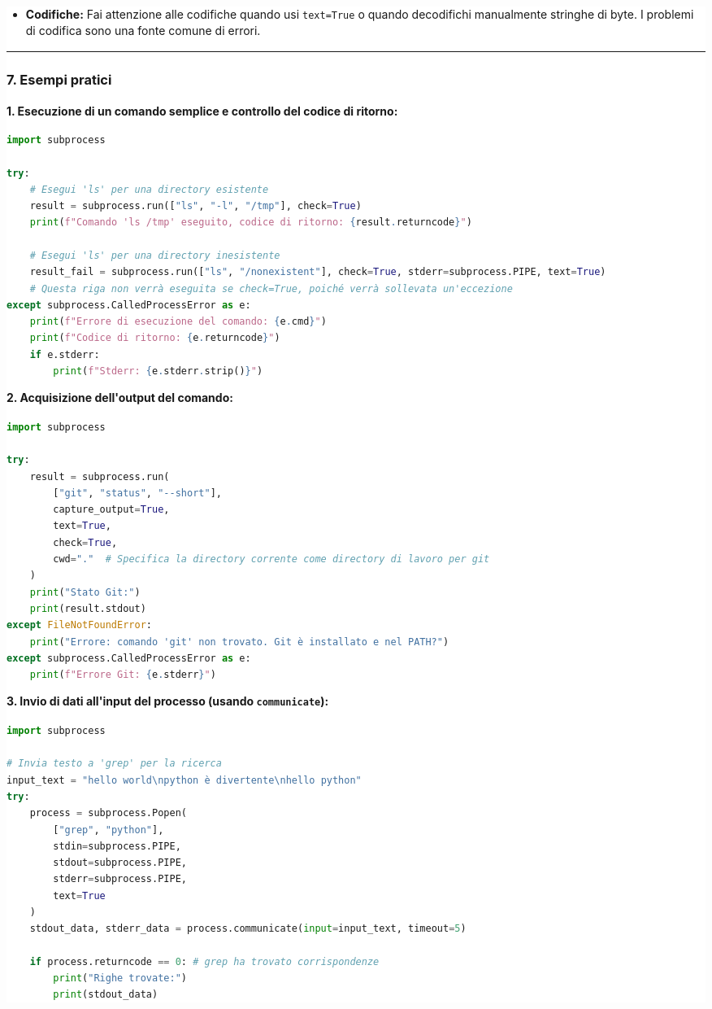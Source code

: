 *   **Codifiche:** Fai attenzione alle codifiche quando usi `text=True` o quando decodifichi manualmente stringhe di byte. I problemi di codifica sono una fonte comune di errori.

--- 

### 7. Esempi pratici

**1. Esecuzione di un comando semplice e controllo del codice di ritorno:**
```python
import subprocess

try:
    # Esegui 'ls' per una directory esistente
    result = subprocess.run(["ls", "-l", "/tmp"], check=True)
    print(f"Comando 'ls /tmp' eseguito, codice di ritorno: {result.returncode}")

    # Esegui 'ls' per una directory inesistente
    result_fail = subprocess.run(["ls", "/nonexistent"], check=True, stderr=subprocess.PIPE, text=True)
    # Questa riga non verrà eseguita se check=True, poiché verrà sollevata un'eccezione
except subprocess.CalledProcessError as e:
    print(f"Errore di esecuzione del comando: {e.cmd}")
    print(f"Codice di ritorno: {e.returncode}")
    if e.stderr:
        print(f"Stderr: {e.stderr.strip()}")
```

**2. Acquisizione dell'output del comando:**
```python
import subprocess

try:
    result = subprocess.run(
        ["git", "status", "--short"],
        capture_output=True,
        text=True,
        check=True,
        cwd="."  # Specifica la directory corrente come directory di lavoro per git
    )
    print("Stato Git:")
    print(result.stdout)
except FileNotFoundError:
    print("Errore: comando 'git' non trovato. Git è installato e nel PATH?")
except subprocess.CalledProcessError as e:
    print(f"Errore Git: {e.stderr}")
```

**3. Invio di dati all'input del processo (usando `communicate`):**
```python
import subprocess

# Invia testo a 'grep' per la ricerca
input_text = "hello world\npython è divertente\nhello python"
try:
    process = subprocess.Popen(
        ["grep", "python"],
        stdin=subprocess.PIPE,
        stdout=subprocess.PIPE,
        stderr=subprocess.PIPE,
        text=True
    )
    stdout_data, stderr_data = process.communicate(input=input_text, timeout=5)

    if process.returncode == 0: # grep ha trovato corrispondenze
        print("Righe trovate:")
        print(stdout_data)
```